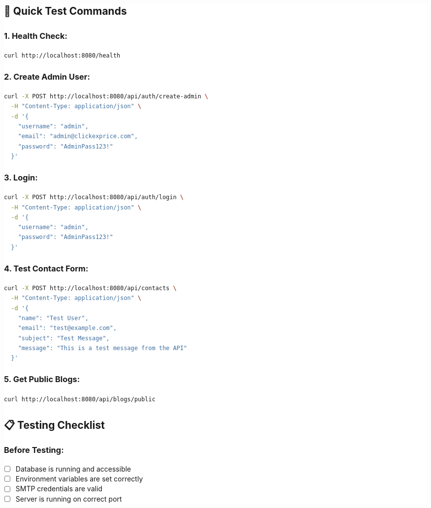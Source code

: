## 🚀 **Quick Test Commands**

### **1. Health Check:**
```bash
curl http://localhost:8080/health
```

### **2. Create Admin User:**
```bash
curl -X POST http://localhost:8080/api/auth/create-admin \
  -H "Content-Type: application/json" \
  -d '{
    "username": "admin",
    "email": "admin@clickexprice.com",
    "password": "AdminPass123!"
  }'
```

### **3. Login:**
```bash
curl -X POST http://localhost:8080/api/auth/login \
  -H "Content-Type: application/json" \
  -d '{
    "username": "admin",
    "password": "AdminPass123!"
  }'
```

### **4. Test Contact Form:**
```bash
curl -X POST http://localhost:8080/api/contacts \
  -H "Content-Type: application/json" \
  -d '{
    "name": "Test User",
    "email": "test@example.com",
    "subject": "Test Message",
    "message": "This is a test message from the API"
  }'
```

### **5. Get Public Blogs:**
```bash
curl http://localhost:8080/api/blogs/public
```

## 📋 **Testing Checklist**

### **Before Testing:**
- [ ] Database is running and accessible
- [ ] Environment variables are set correctly
- [ ] SMTP credentials are valid
- [ ] Server is running on correct port
